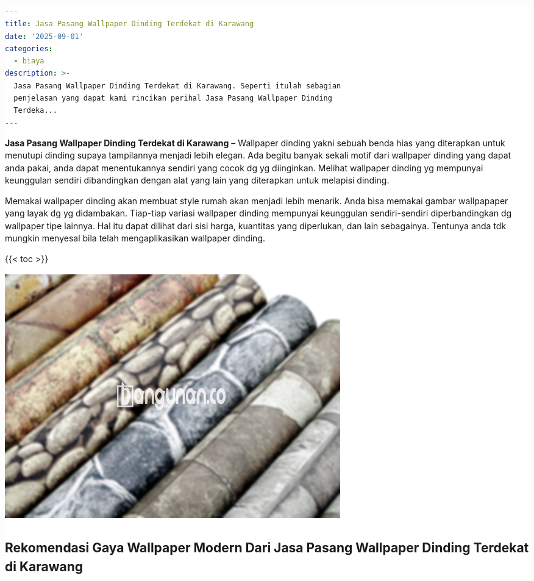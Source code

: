 ```yaml
---
title: Jasa Pasang Wallpaper Dinding Terdekat di Karawang
date: '2025-09-01'
categories:
  - biaya
description: >-
  Jasa Pasang Wallpaper Dinding Terdekat di Karawang. Seperti itulah sebagian
  penjelasan yang dapat kami rincikan perihal Jasa Pasang Wallpaper Dinding
  Terdeka...
---
```


**Jasa Pasang Wallpaper Dinding Terdekat di Karawang** – Wallpaper dinding yakni sebuah benda hias yang diterapkan untuk menutupi dinding supaya tampilannya menjadi lebih elegan. Ada begitu banyak sekali motif dari wallpaper dinding yang dapat anda pakai, anda dapat menentukannya sendiri yang cocok dg yg diinginkan. Melihat wallpaper dinding yg mempunyai keunggulan sendiri dibandingkan dengan alat yang lain yang diterapkan untuk melapisi dinding.

Memakai wallpaper dinding akan membuat style rumah akan menjadi lebih menarik. Anda bisa memakai gambar wallpapaper yang layak dg yg didambakan. Tiap-tiap variasi wallpaper dinding mempunyai keunggulan sendiri-sendiri diperbandingkan dg wallpaper tipe lainnya. Hal itu dapat dilihat dari sisi harga, kuantitas yang diperlukan, dan lain sebagainya. Tentunya anda tdk mungkin menyesal bila telah mengaplikasikan wallpaper dinding.

{{< toc >}}

![Jasa Pasang Wallpaper Dinding Terdekat di Karawang](/images/jasa-pasang-wallpaper-murah19.png)

## Rekomendasi Gaya Wallpaper Modern Dari Jasa Pasang Wallpaper Dinding Terdekat di Karawang
